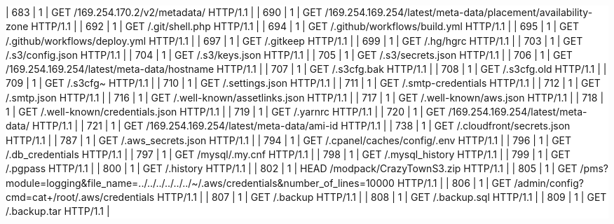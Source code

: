 |  683 |                     1 | GET /169.254.170.2/v2/metadata/ HTTP/1.1                                                              |
|  690 |                     1 | GET /169.254.169.254/latest/meta-data/placement/availability-zone HTTP/1.1                            |
|  692 |                     1 | GET /.git/shell.php HTTP/1.1                                                                          |
|  694 |                     1 | GET /.github/workflows/build.yml HTTP/1.1                                                             |
|  695 |                     1 | GET /.github/workflows/deploy.yml HTTP/1.1                                                            |
|  697 |                     1 | GET /.gitkeep HTTP/1.1                                                                                |
|  699 |                     1 | GET /.hg/hgrc HTTP/1.1                                                                                |
|  703 |                     1 | GET /.s3/config.json HTTP/1.1                                                                         |
|  704 |                     1 | GET /.s3/keys.json HTTP/1.1                                                                           |
|  705 |                     1 | GET /.s3/secrets.json HTTP/1.1                                                                        |
|  706 |                     1 | GET /169.254.169.254/latest/meta-data/hostname HTTP/1.1                                               |
|  707 |                     1 | GET /.s3cfg.bak HTTP/1.1                                                                              |
|  708 |                     1 | GET /.s3cfg.old HTTP/1.1                                                                              |
|  709 |                     1 | GET /.s3cfg~ HTTP/1.1                                                                                 |
|  710 |                     1 | GET /.settings.json HTTP/1.1                                                                          |
|  711 |                     1 | GET /.smtp-credentials HTTP/1.1                                                                       |
|  712 |                     1 | GET /.smtp.json HTTP/1.1                                                                              |
|  716 |                     1 | GET /.well-known/assetlinks.json HTTP/1.1                                                             |
|  717 |                     1 | GET /.well-known/aws.json HTTP/1.1                                                                    |
|  718 |                     1 | GET /.well-known/credentials.json HTTP/1.1                                                            |
|  719 |                     1 | GET /.yarnrc HTTP/1.1                                                                                 |
|  720 |                     1 | GET /169.254.169.254/latest/meta-data/ HTTP/1.1                                                       |
|  721 |                     1 | GET /169.254.169.254/latest/meta-data/ami-id HTTP/1.1                                                 |
|  738 |                     1 | GET /.cloudfront/secrets.json HTTP/1.1                                                                |
|  787 |                     1 | GET /.aws_secrets.json HTTP/1.1                                                                       |
|  794 |                     1 | GET /.cpanel/caches/config/.env HTTP/1.1                                                              |
|  796 |                     1 | GET /.db_credentials HTTP/1.1                                                                         |
|  797 |                     1 | GET /mysql/.my.cnf HTTP/1.1                                                                           |
|  798 |                     1 | GET /.mysql_history HTTP/1.1                                                                          |
|  799 |                     1 | GET /.pgpass HTTP/1.1                                                                                 |
|  800 |                     1 | GET /.history HTTP/1.1                                                                                |
|  802 |                     1 | HEAD /modpack/CrazyTownS3.zip HTTP/1.1                                                                |
|  805 |                     1 | GET /pms?module=logging&file_name=../../../../../../~/.aws/credentials&number_of_lines=10000 HTTP/1.1 |
|  806 |                     1 | GET /admin/config?cmd=cat+/root/.aws/credentials HTTP/1.1                                             |
|  807 |                     1 | GET /.backup HTTP/1.1                                                                                 |
|  808 |                     1 | GET /.backup.sql HTTP/1.1                                                                             |
|  809 |                     1 | GET /.backup.tar HTTP/1.1                                                                             |